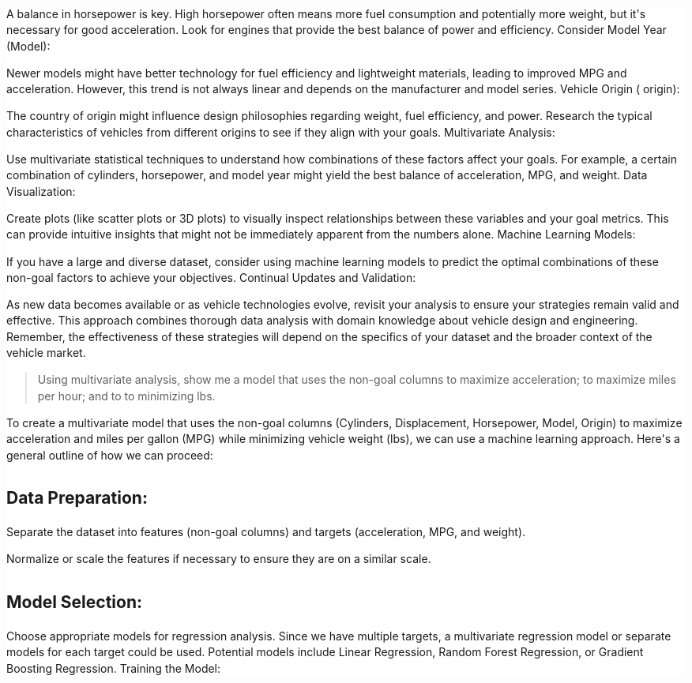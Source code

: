 A balance in horsepower is key. High horsepower often means more fuel consumption and potentially more weight, but it's necessary for good acceleration. Look for engines that provide the best balance of power and efficiency.
Consider Model Year (Model):

Newer models might have better technology for fuel efficiency and lightweight materials, leading to improved MPG and acceleration. However, this trend is not always linear and depends on the manufacturer and model series.
Vehicle Origin ( origin):

The country of origin might influence design philosophies regarding weight, fuel efficiency, and power. Research the typical characteristics of vehicles from different origins to see if they align with your goals.
Multivariate Analysis:

Use multivariate statistical techniques to understand how combinations of these factors affect your goals. For example, a certain combination of cylinders, horsepower, and model year might yield the best balance of acceleration, MPG, and weight.
Data Visualization:

Create plots (like scatter plots or 3D plots) to visually inspect relationships between these variables and your goal metrics. This can provide intuitive insights that might not be immediately apparent from the numbers alone.
Machine Learning Models:

If you have a large and diverse dataset, consider using machine learning models to predict the optimal combinations of these non-goal factors to achieve your objectives.
Continual Updates and Validation:

As new data becomes available or as vehicle technologies evolve, revisit your analysis to ensure your strategies remain valid and effective.
This approach combines thorough data analysis with domain knowledge about vehicle design and engineering. Remember, the effectiveness of these strategies will depend on the specifics of your dataset and the broader context of the vehicle market.

> Using multivariate analysis, show me a model that uses the   non-goal columns  to maximize acceleration; to maximize  miles per hour; and to to      minimizing lbs.
 
To create a multivariate model that uses the non-goal columns (Cylinders, Displacement, Horsepower, Model, Origin) to maximize acceleration and miles per gallon (MPG) while minimizing vehicle weight (lbs), we can use a machine learning approach. Here's a general outline of how we can proceed:

## Data Preparation:

Separate the dataset into features (non-goal columns) and targets (acceleration, MPG, and weight).

Normalize or scale the features if necessary to ensure they are on a similar scale.

## Model Selection:

Choose appropriate models for regression analysis. Since we have multiple targets, a multivariate regression model or separate models for each target could be used.
Potential models include Linear Regression, Random Forest Regression, or Gradient Boosting Regression.
Training the Model:
